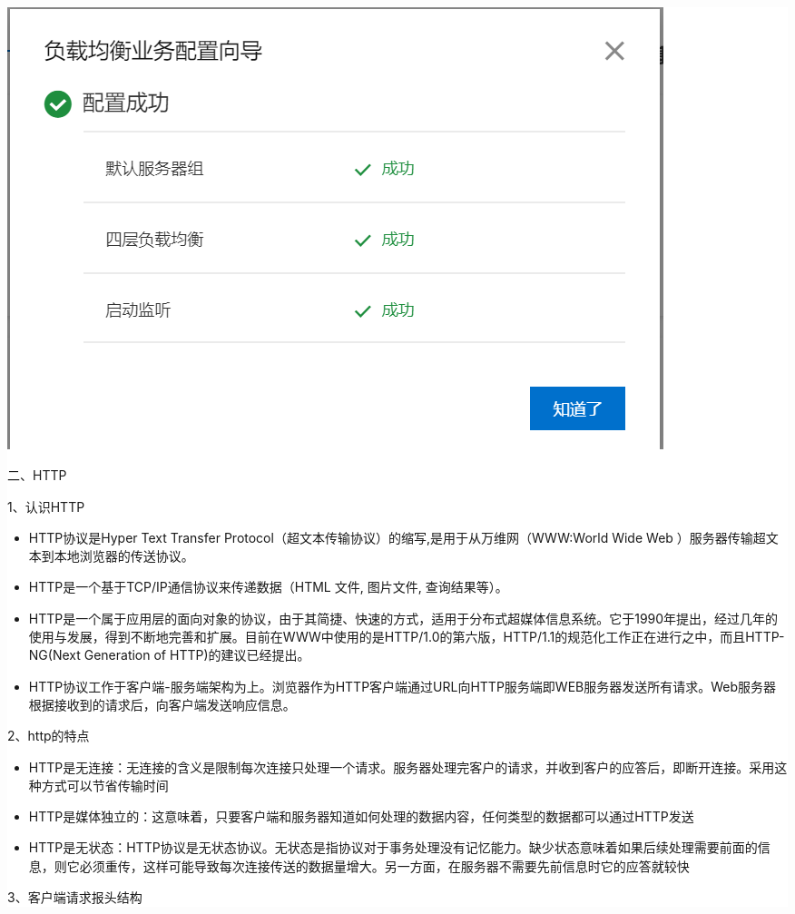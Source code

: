 ![image](/Picture/aliyun_pictures/72.png)

 二、HTTP


1、认识HTTP

- HTTP协议是Hyper Text Transfer Protocol（超文本传输协议）的缩写,是用于从万维网（WWW:World Wide Web ）服务器传输超文本到本地浏览器的传送协议。

- HTTP是一个基于TCP/IP通信协议来传递数据（HTML 文件, 图片文件, 查询结果等）。

- HTTP是一个属于应用层的面向对象的协议，由于其简捷、快速的方式，适用于分布式超媒体信息系统。它于1990年提出，经过几年的使用与发展，得到不断地完善和扩展。目前在WWW中使用的是HTTP/1.0的第六版，HTTP/1.1的规范化工作正在进行之中，而且HTTP-NG(Next Generation of HTTP)的建议已经提出。

- HTTP协议工作于客户端-服务端架构为上。浏览器作为HTTP客户端通过URL向HTTP服务端即WEB服务器发送所有请求。Web服务器根据接收到的请求后，向客户端发送响应信息。

2、http的特点

- HTTP是无连接：无连接的含义是限制每次连接只处理一个请求。服务器处理完客户的请求，并收到客户的应答后，即断开连接。采用这种方式可以节省传输时间

- HTTP是媒体独立的：这意味着，只要客户端和服务器知道如何处理的数据内容，任何类型的数据都可以通过HTTP发送

- HTTP是无状态：HTTP协议是无状态协议。无状态是指协议对于事务处理没有记忆能力。缺少状态意味着如果后续处理需要前面的信息，则它必须重传，这样可能导致每次连接传送的数据量增大。另一方面，在服务器不需要先前信息时它的应答就较快

3、客户端请求报头结构
